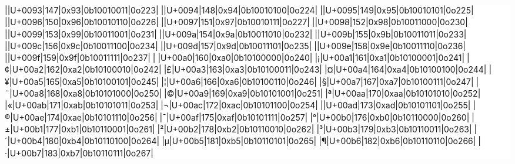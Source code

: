 ||U+0093|147|0x93|0b10010011|0o223|
||U+0094|148|0x94|0b10010100|0o224|
||U+0095|149|0x95|0b10010101|0o225|
||U+0096|150|0x96|0b10010110|0o226|
||U+0097|151|0x97|0b10010111|0o227|
||U+0098|152|0x98|0b10011000|0o230|
||U+0099|153|0x99|0b10011001|0o231|
||U+009a|154|0x9a|0b10011010|0o232|
||U+009b|155|0x9b|0b10011011|0o233|
||U+009c|156|0x9c|0b10011100|0o234|
||U+009d|157|0x9d|0b10011101|0o235|
||U+009e|158|0x9e|0b10011110|0o236|
||U+009f|159|0x9f|0b10011111|0o237|
| |U+00a0|160|0xa0|0b10100000|0o240|
|¡|U+00a1|161|0xa1|0b10100001|0o241|
|¢|U+00a2|162|0xa2|0b10100010|0o242|
|£|U+00a3|163|0xa3|0b10100011|0o243|
|¤|U+00a4|164|0xa4|0b10100100|0o244|
|¥|U+00a5|165|0xa5|0b10100101|0o245|
|¦|U+00a6|166|0xa6|0b10100110|0o246|
|§|U+00a7|167|0xa7|0b10100111|0o247|
|¨|U+00a8|168|0xa8|0b10101000|0o250|
|©|U+00a9|169|0xa9|0b10101001|0o251|
|ª|U+00aa|170|0xaa|0b10101010|0o252|
|«|U+00ab|171|0xab|0b10101011|0o253|
|¬|U+00ac|172|0xac|0b10101100|0o254|
|­|U+00ad|173|0xad|0b10101101|0o255|
|®|U+00ae|174|0xae|0b10101110|0o256|
|¯|U+00af|175|0xaf|0b10101111|0o257|
|°|U+00b0|176|0xb0|0b10110000|0o260|
|±|U+00b1|177|0xb1|0b10110001|0o261|
|²|U+00b2|178|0xb2|0b10110010|0o262|
|³|U+00b3|179|0xb3|0b10110011|0o263|
|´|U+00b4|180|0xb4|0b10110100|0o264|
|µ|U+00b5|181|0xb5|0b10110101|0o265|
|¶|U+00b6|182|0xb6|0b10110110|0o266|
|·|U+00b7|183|0xb7|0b10110111|0o267|
